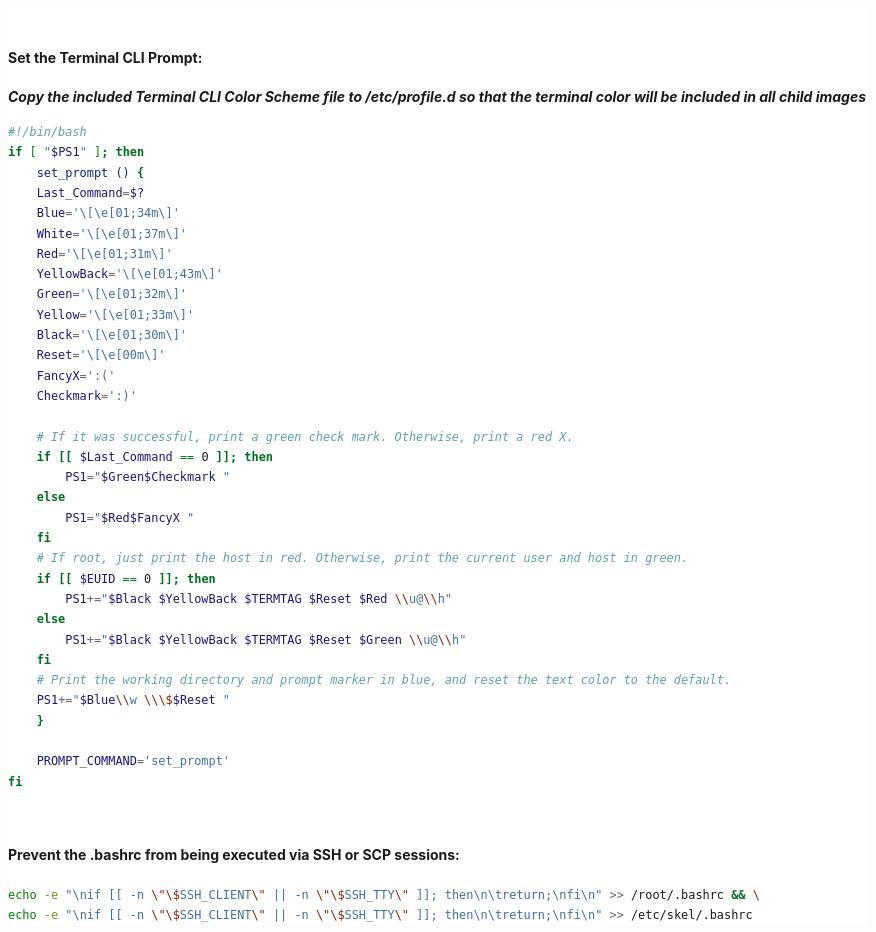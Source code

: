 <br>

#### Set the Terminal CLI Prompt:

***Copy the included Terminal CLI Color Scheme file to /etc/profile.d so that the terminal color will be included in all child images***

```bash
#!/bin/bash
if [ "$PS1" ]; then
    set_prompt () {
    Last_Command=$?
    Blue='\[\e[01;34m\]'
    White='\[\e[01;37m\]'
    Red='\[\e[01;31m\]'
    YellowBack='\[\e[01;43m\]'
    Green='\[\e[01;32m\]'
    Yellow='\[\e[01;33m\]'
    Black='\[\e[01;30m\]'
    Reset='\[\e[00m\]'
    FancyX=':('
    Checkmark=':)'

    # If it was successful, print a green check mark. Otherwise, print a red X.
    if [[ $Last_Command == 0 ]]; then
        PS1="$Green$Checkmark "
    else
        PS1="$Red$FancyX "
    fi
    # If root, just print the host in red. Otherwise, print the current user and host in green.
    if [[ $EUID == 0 ]]; then
        PS1+="$Black $YellowBack $TERMTAG $Reset $Red \\u@\\h"
    else
        PS1+="$Black $YellowBack $TERMTAG $Reset $Green \\u@\\h"
    fi
    # Print the working directory and prompt marker in blue, and reset the text color to the default.
    PS1+="$Blue\\w \\\$$Reset "
    }
    
    PROMPT_COMMAND='set_prompt'
fi
```

<br>

#### Prevent the .bashrc from being executed via SSH or SCP sessions:

```bash
echo -e "\nif [[ -n \"\$SSH_CLIENT\" || -n \"\$SSH_TTY\" ]]; then\n\treturn;\nfi\n" >> /root/.bashrc && \
echo -e "\nif [[ -n \"\$SSH_CLIENT\" || -n \"\$SSH_TTY\" ]]; then\n\treturn;\nfi\n" >> /etc/skel/.bashrc
```
